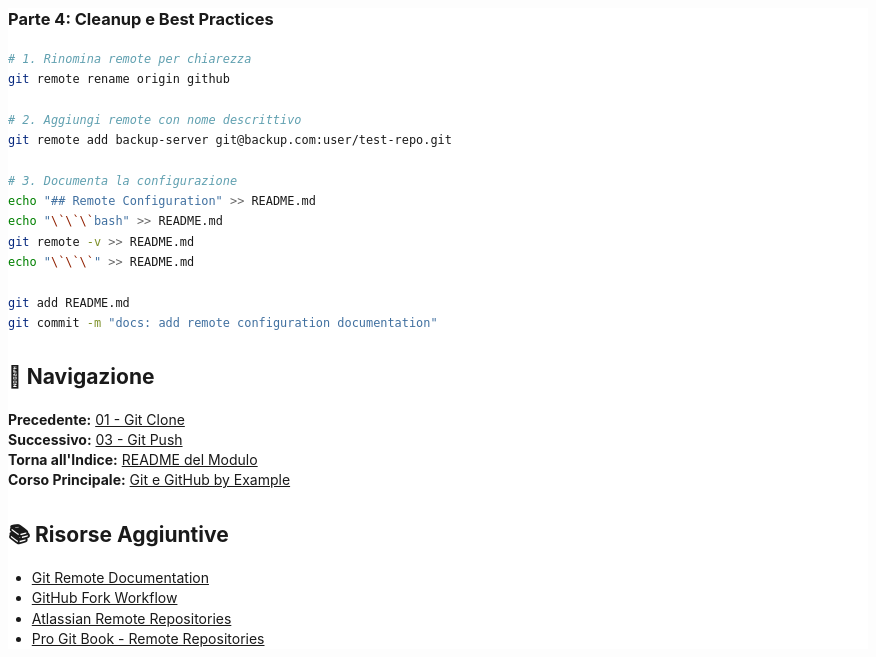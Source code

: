 ### Parte 4: Cleanup e Best Practices
```bash
# 1. Rinomina remote per chiarezza
git remote rename origin github

# 2. Aggiungi remote con nome descrittivo
git remote add backup-server git@backup.com:user/test-repo.git

# 3. Documenta la configurazione
echo "## Remote Configuration" >> README.md
echo "\`\`\`bash" >> README.md
git remote -v >> README.md
echo "\`\`\`" >> README.md

git add README.md
git commit -m "docs: add remote configuration documentation"
```

## 🔗 Navigazione

**Precedente:** [01 - Git Clone](./01-git-clone.md)  
**Successivo:** [03 - Git Push](./03-git-push.md)  
**Torna all'Indice:** [README del Modulo](../README.md)  
**Corso Principale:** [Git e GitHub by Example](../../README.md)

## 📚 Risorse Aggiuntive

- [Git Remote Documentation](https://git-scm.com/docs/git-remote)
- [GitHub Fork Workflow](https://docs.github.com/en/get-started/quickstart/fork-a-repo)
- [Atlassian Remote Repositories](https://www.atlassian.com/git/tutorials/syncing)
- [Pro Git Book - Remote Repositories](https://git-scm.com/book/en/v2/Git-Basics-Working-with-Remotes)
